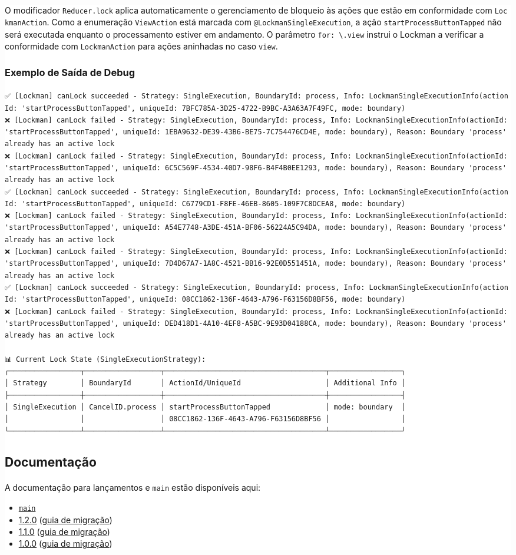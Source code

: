 O modificador `Reducer.lock` aplica automaticamente o gerenciamento de bloqueio às ações que estão em conformidade com `LockmanAction`. Como a enumeração `ViewAction` está marcada com `@LockmanSingleExecution`, a ação `startProcessButtonTapped` não será executada enquanto o processamento estiver em andamento. O parâmetro `for: \.view` instrui o Lockman a verificar a conformidade com `LockmanAction` para ações aninhadas no caso `view`.

### Exemplo de Saída de Debug

```
✅ [Lockman] canLock succeeded - Strategy: SingleExecution, BoundaryId: process, Info: LockmanSingleExecutionInfo(actionId: 'startProcessButtonTapped', uniqueId: 7BFC785A-3D25-4722-B9BC-A3A63A7F49FC, mode: boundary)
❌ [Lockman] canLock failed - Strategy: SingleExecution, BoundaryId: process, Info: LockmanSingleExecutionInfo(actionId: 'startProcessButtonTapped', uniqueId: 1EBA9632-DE39-43B6-BE75-7C754476CD4E, mode: boundary), Reason: Boundary 'process' already has an active lock
❌ [Lockman] canLock failed - Strategy: SingleExecution, BoundaryId: process, Info: LockmanSingleExecutionInfo(actionId: 'startProcessButtonTapped', uniqueId: 6C5C569F-4534-40D7-98F6-B4F4B0EE1293, mode: boundary), Reason: Boundary 'process' already has an active lock
✅ [Lockman] canLock succeeded - Strategy: SingleExecution, BoundaryId: process, Info: LockmanSingleExecutionInfo(actionId: 'startProcessButtonTapped', uniqueId: C6779CD1-F8FE-46EB-8605-109F7C8DCEA8, mode: boundary)
❌ [Lockman] canLock failed - Strategy: SingleExecution, BoundaryId: process, Info: LockmanSingleExecutionInfo(actionId: 'startProcessButtonTapped', uniqueId: A54E7748-A3DE-451A-BF06-56224A5C94DA, mode: boundary), Reason: Boundary 'process' already has an active lock
❌ [Lockman] canLock failed - Strategy: SingleExecution, BoundaryId: process, Info: LockmanSingleExecutionInfo(actionId: 'startProcessButtonTapped', uniqueId: 7D4D67A7-1A8C-4521-BB16-92E0D551451A, mode: boundary), Reason: Boundary 'process' already has an active lock
✅ [Lockman] canLock succeeded - Strategy: SingleExecution, BoundaryId: process, Info: LockmanSingleExecutionInfo(actionId: 'startProcessButtonTapped', uniqueId: 08CC1862-136F-4643-A796-F63156D8BF56, mode: boundary)
❌ [Lockman] canLock failed - Strategy: SingleExecution, BoundaryId: process, Info: LockmanSingleExecutionInfo(actionId: 'startProcessButtonTapped', uniqueId: DED418D1-4A10-4EF8-A5BC-9E93D04188CA, mode: boundary), Reason: Boundary 'process' already has an active lock

📊 Current Lock State (SingleExecutionStrategy):
┌─────────────────┬──────────────────┬──────────────────────────────────────┬─────────────────┐
│ Strategy        │ BoundaryId       │ ActionId/UniqueId                    │ Additional Info │
├─────────────────┼──────────────────┼──────────────────────────────────────┼─────────────────┤
│ SingleExecution │ CancelID.process │ startProcessButtonTapped             │ mode: boundary  │
│                 │                  │ 08CC1862-136F-4643-A796-F63156D8BF56 │                 │
└─────────────────┴──────────────────┴──────────────────────────────────────┴─────────────────┘
```

## Documentação

A documentação para lançamentos e `main` estão disponíveis aqui:

* [`main`](https://takeshishimada.github.io/Lockman/main/documentation/lockman/)
* [1.2.0](https://takeshishimada.github.io/Lockman/1.2.0/documentation/lockman/) ([guia de migração](https://takeshishimada.github.io/Lockman/1.2.0/documentation/lockman/migrationguides/migratingto1.2))
* [1.1.0](https://takeshishimada.github.io/Lockman/1.1.0/documentation/lockman/) ([guia de migração](https://takeshishimada.github.io/Lockman/1.1.0/documentation/lockman/migrationguides/migratingto1.1))
* [1.0.0](https://takeshishimada.github.io/Lockman/1.0.0/documentation/lockman/) ([guia de migração](https://takeshishimada.github.io/Lockman/1.0.0/documentation/lockman/migrationguides/migratingto1.0))

